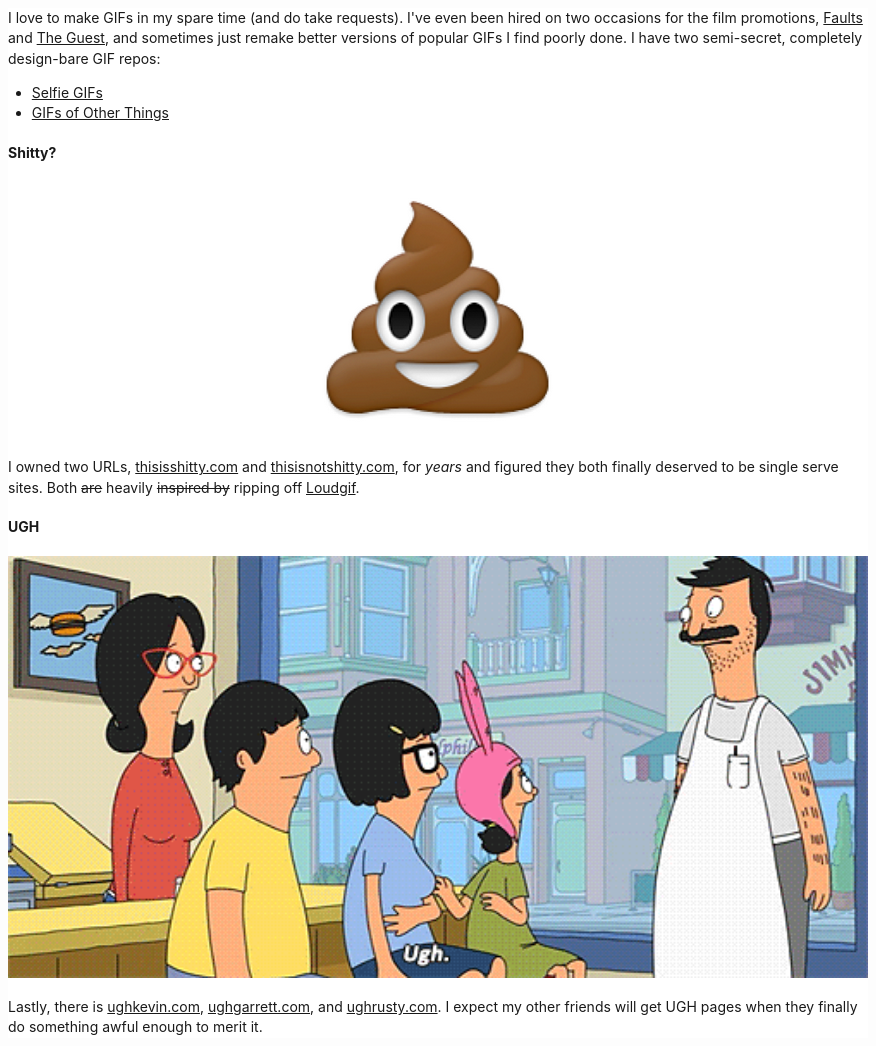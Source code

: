 I love to make GIFs in my spare time (and do take requests). I've even been hired on two occasions for the film promotions, <a href="http://www.imdb.com/title/tt3021360/">Faults</a> and <a href="http://www.imdb.com/title/tt2980592/">The Guest</a>, and sometimes just remake better versions of popular GIFs I find poorly done. I have two semi-secret, completely design-bare GIF repos:

* <a href="/me/">Selfie GIFs</a>
* <a href="/gif/">GIFs of Other Things</a>

<h4>Shitty?</h4>
<p style="text-align:center;"><img src="/assets/images/poopemoji.png"></p>

I owned two URLs, <a href="http://thisisshitty.com/">thisisshitty.com</a> and <a href="http://thisisnotshitty.com/">thisisnotshitty.com</a>, for _years_ and figured they both finally deserved to be single serve sites. Both <strike>are</strike> heavily <strike>inspired by</strike> ripping off <a href="http://loudgif.com/">Loudgif</a>.

<h4>UGH</h4>
<img style="width: 100%" src="/assets/images/UGH.gif">

Lastly, there is <a href="http://ughkevin.com/">ughkevin.com</a>, <a href="http://ughgarrett.com/">ughgarrett.com</a>, and <a href="http://ughrusty.com/">ughrusty.com</a>. I expect my other friends will get UGH pages when they finally do something awful enough to merit it.

